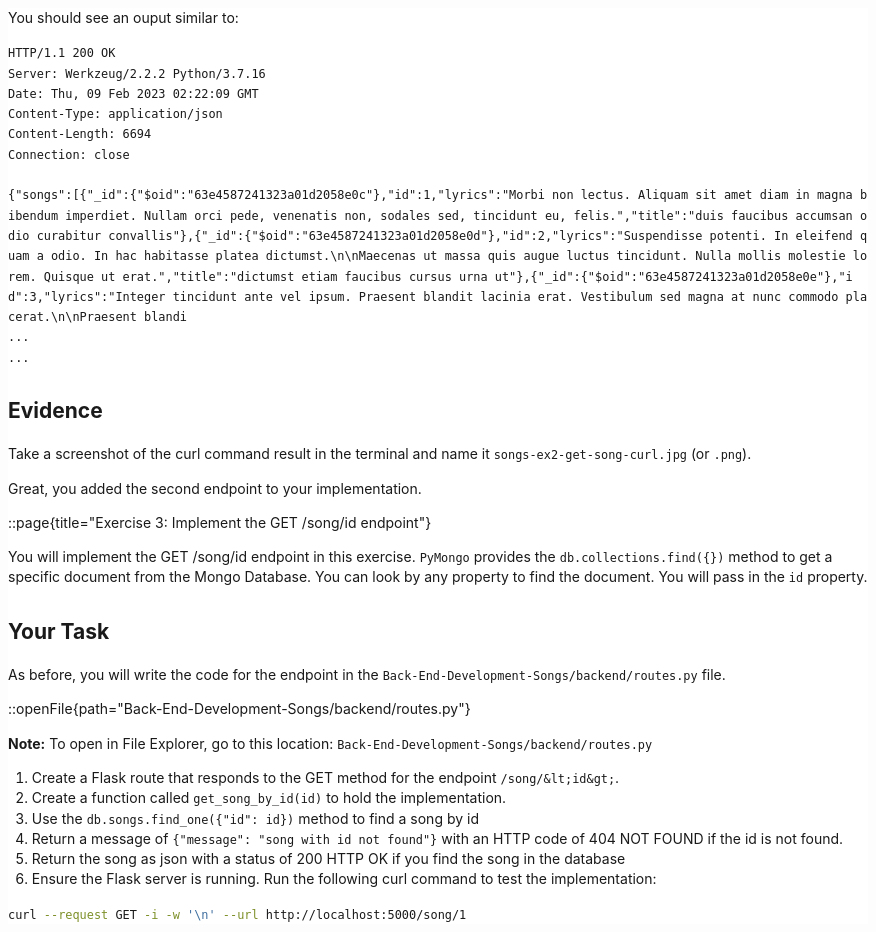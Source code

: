 You should see an ouput similar to:
```
HTTP/1.1 200 OK
Server: Werkzeug/2.2.2 Python/3.7.16
Date: Thu, 09 Feb 2023 02:22:09 GMT
Content-Type: application/json
Content-Length: 6694
Connection: close

{"songs":[{"_id":{"$oid":"63e4587241323a01d2058e0c"},"id":1,"lyrics":"Morbi non lectus. Aliquam sit amet diam in magna bibendum imperdiet. Nullam orci pede, venenatis non, sodales sed, tincidunt eu, felis.","title":"duis faucibus accumsan odio curabitur convallis"},{"_id":{"$oid":"63e4587241323a01d2058e0d"},"id":2,"lyrics":"Suspendisse potenti. In eleifend quam a odio. In hac habitasse platea dictumst.\n\nMaecenas ut massa quis augue luctus tincidunt. Nulla mollis molestie lorem. Quisque ut erat.","title":"dictumst etiam faucibus cursus urna ut"},{"_id":{"$oid":"63e4587241323a01d2058e0e"},"id":3,"lyrics":"Integer tincidunt ante vel ipsum. Praesent blandit lacinia erat. Vestibulum sed magna at nunc commodo placerat.\n\nPraesent blandi
...
...
```

## Evidence
Take a screenshot of the curl command result in the terminal and name it `songs-ex2-get-song-curl.jpg` (or `.png`).

Great, you added the second endpoint to your implementation.

::page{title="Exercise 3: Implement the GET /song/id endpoint"}

You will implement the GET /song/id endpoint in this exercise. `PyMongo` provides the `db.collections.find({})` method to get a specific document from the Mongo Database. You can look by any property to find the document. You will pass in the `id` property.

## Your Task

As before, you will write the code for the endpoint in the `Back-End-Development-Songs/backend/routes.py` file.

::openFile{path="Back-End-Development-Songs/backend/routes.py"}

**Note:** To open in File Explorer, go to this location:
`Back-End-Development-Songs/backend/routes.py`

1. Create a Flask route that responds to the GET method for the endpoint `/song/&lt;id&gt;`.
2. Create a function called `get_song_by_id(id)` to hold the implementation.
3. Use the `db.songs.find_one({"id": id})` method to find a song by id
4. Return a message of `{"message": "song with id not found"}` with an HTTP code of 404 NOT FOUND if the id is not found.
5. Return the song as json with a status of 200 HTTP OK if you find the song in the database
6. Ensure the Flask server is running. Run the following curl command to test the implementation:
```bash
curl --request GET -i -w '\n' --url http://localhost:5000/song/1
```
